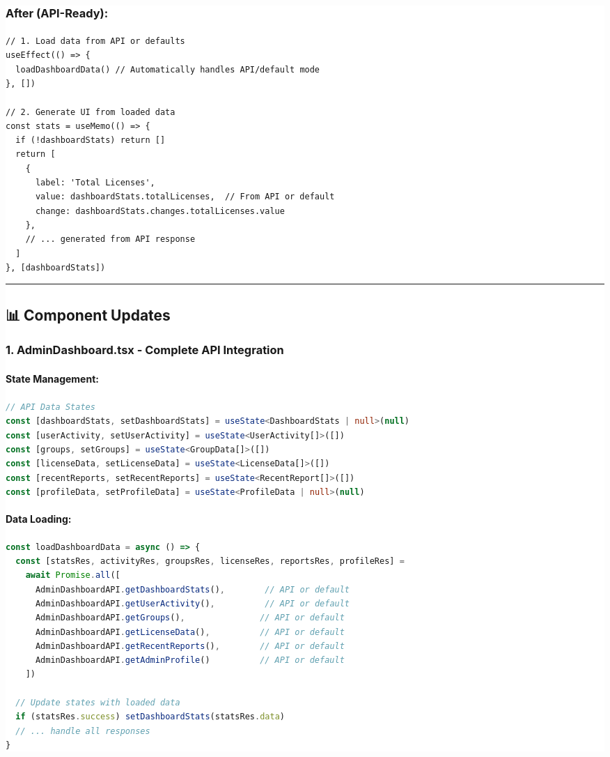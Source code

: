 ### **After (API-Ready):**
```tsx
// 1. Load data from API or defaults
useEffect(() => {
  loadDashboardData() // Automatically handles API/default mode
}, [])

// 2. Generate UI from loaded data
const stats = useMemo(() => {
  if (!dashboardStats) return []
  return [
    { 
      label: 'Total Licenses', 
      value: dashboardStats.totalLicenses,  // From API or default
      change: dashboardStats.changes.totalLicenses.value 
    },
    // ... generated from API response
  ]
}, [dashboardStats])
```

---

## 📊 **Component Updates**

### **1. AdminDashboard.tsx** - Complete API Integration

#### **State Management:**
```typescript
// API Data States
const [dashboardStats, setDashboardStats] = useState<DashboardStats | null>(null)
const [userActivity, setUserActivity] = useState<UserActivity[]>([])
const [groups, setGroups] = useState<GroupData[]>([])
const [licenseData, setLicenseData] = useState<LicenseData[]>([])
const [recentReports, setRecentReports] = useState<RecentReport[]>([])
const [profileData, setProfileData] = useState<ProfileData | null>(null)
```

#### **Data Loading:**
```typescript
const loadDashboardData = async () => {
  const [statsRes, activityRes, groupsRes, licenseRes, reportsRes, profileRes] = 
    await Promise.all([
      AdminDashboardAPI.getDashboardStats(),        // API or default
      AdminDashboardAPI.getUserActivity(),          // API or default
      AdminDashboardAPI.getGroups(),               // API or default
      AdminDashboardAPI.getLicenseData(),          // API or default
      AdminDashboardAPI.getRecentReports(),        // API or default
      AdminDashboardAPI.getAdminProfile()          // API or default
    ])
  
  // Update states with loaded data
  if (statsRes.success) setDashboardStats(statsRes.data)
  // ... handle all responses
}
```
